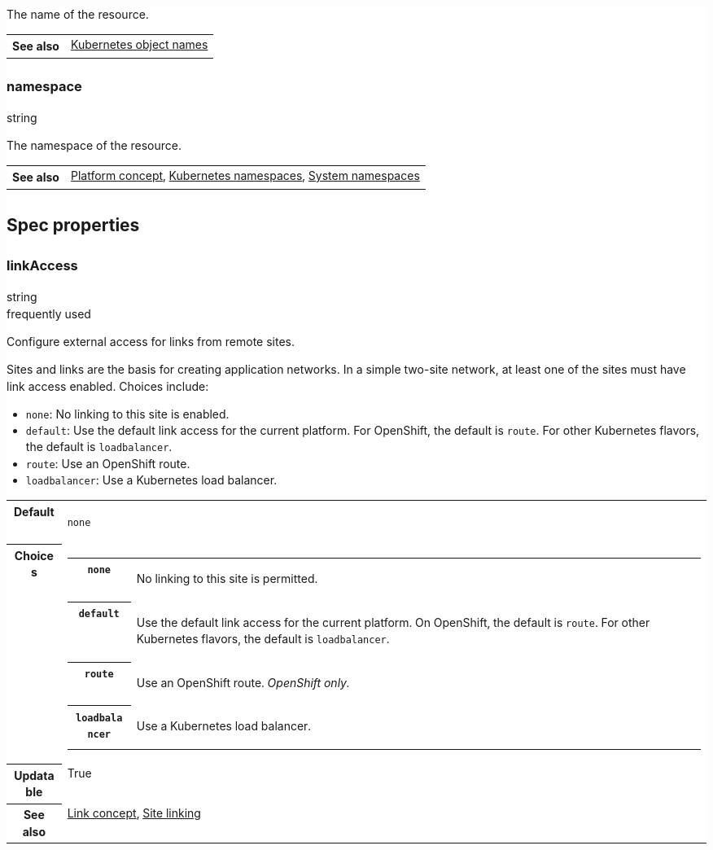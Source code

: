 The name of the resource.

<table class="fields"><tr><th>See also</th><td><a href="https://kubernetes.io/docs/concepts/overview/working-with-objects/names/">Kubernetes object names</a></td></table>

</div>
</div>

<div class="attribute">
<div class="attribute-heading">
<h3 id="metadata-namespace">namespace</h3>
<div class="attribute-type-info">string</div>
</div>
<div class="attribute-body">

The namespace of the resource.

<table class="fields"><tr><th>See also</th><td><a href="{{site.prefix}}/concepts/platform.html">Platform concept</a>, <a href="https://kubernetes.io/docs/concepts/overview/working-with-objects/namespaces/">Kubernetes namespaces</a>, <a href="{{site.prefix}}/topics/system-namespaces.html">System namespaces</a></td></table>

</div>
</div>

## Spec properties

<div class="attribute">
<div class="attribute-heading">
<h3 id="spec-link-access">linkAccess</h3>
<div class="attribute-type-info">string</div>
<div class="attribute-flags">frequently used</div>
</div>
<div class="attribute-body">

Configure external access for links from remote sites.

Sites and links are the basis for creating application
networks. In a simple two-site network, at least one of the
sites must have link access enabled. Choices include:

- `none`: No linking to this site is enabled.
- `default`: Use the default link access for the current platform. For OpenShift, the default is `route`. For other Kubernetes flavors, the default is `loadbalancer`.
- `route`: Use an OpenShift route.
- `loadbalancer`: Use a Kubernetes load balancer.

<table class="fields"><tr><th>Default</th><td><p><code>none</code></p>
</td><tr><th>Choices</th><td><table class="choices"><tr><th><code>none</code></th><td><p>No linking to this site is permitted.</p>
</td></tr><tr><th><code>default</code></th><td><p>Use the default link access for the current platform. On OpenShift, the default is <code>route</code>.  For other Kubernetes flavors, the default is <code>loadbalancer</code>.</p>
</td></tr><tr><th><code>route</code></th><td><p>Use an OpenShift route.  <em>OpenShift only.</em></p>
</td></tr><tr><th><code>loadbalancer</code></th><td><p>Use a Kubernetes load balancer.</p>
</td></tr></table></td><tr><th>Updatable</th><td>True</td><tr><th>See also</th><td><a href="{{site.prefix}}/concepts/link.html">Link concept</a>, <a href="{{site.prefix}}/topics/site-linking.html">Site linking</a></td></table>
